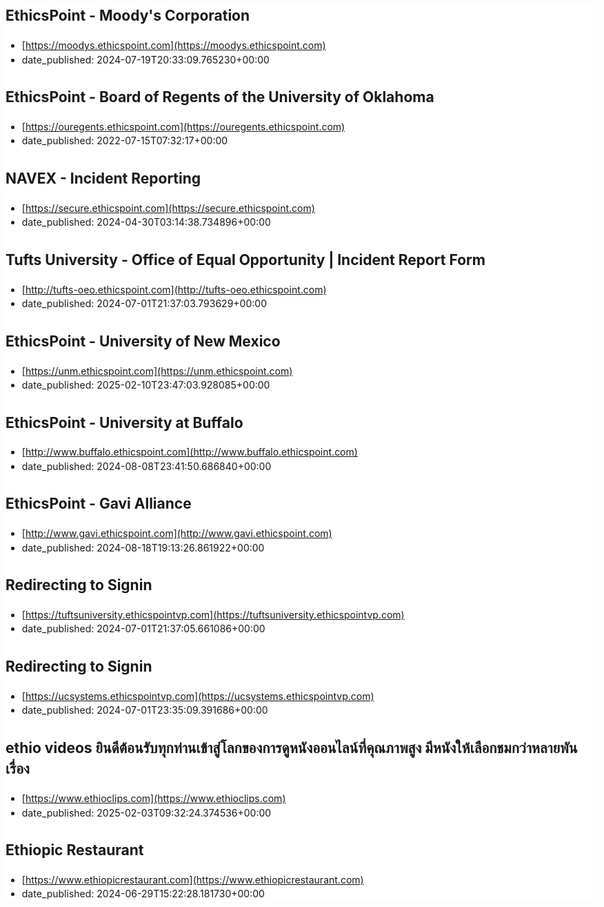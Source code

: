  ## EthicsPoint - Moody's Corporation
 - [https://moodys.ethicspoint.com](https://moodys.ethicspoint.com)
 - date_published: 2024-07-19T20:33:09.765230+00:00

 ## EthicsPoint - Board of Regents of the University of Oklahoma
 - [https://ouregents.ethicspoint.com](https://ouregents.ethicspoint.com)
 - date_published: 2022-07-15T07:32:17+00:00

 ## NAVEX - Incident Reporting
 - [https://secure.ethicspoint.com](https://secure.ethicspoint.com)
 - date_published: 2024-04-30T03:14:38.734896+00:00

 ## Tufts University - Office of Equal Opportunity | Incident Report Form
 - [http://tufts-oeo.ethicspoint.com](http://tufts-oeo.ethicspoint.com)
 - date_published: 2024-07-01T21:37:03.793629+00:00

 ## EthicsPoint - University of New Mexico
 - [https://unm.ethicspoint.com](https://unm.ethicspoint.com)
 - date_published: 2025-02-10T23:47:03.928085+00:00

 ## EthicsPoint - University at Buffalo
 - [http://www.buffalo.ethicspoint.com](http://www.buffalo.ethicspoint.com)
 - date_published: 2024-08-08T23:41:50.686840+00:00

 ## EthicsPoint - Gavi Alliance
 - [http://www.gavi.ethicspoint.com](http://www.gavi.ethicspoint.com)
 - date_published: 2024-08-18T19:13:26.861922+00:00

 ## Redirecting to Signin
 - [https://tuftsuniversity.ethicspointvp.com](https://tuftsuniversity.ethicspointvp.com)
 - date_published: 2024-07-01T21:37:05.661086+00:00

 ## Redirecting to Signin
 - [https://ucsystems.ethicspointvp.com](https://ucsystems.ethicspointvp.com)
 - date_published: 2024-07-01T23:35:09.391686+00:00

 ## ethio videos ยินดีต้อนรับทุกท่านเข้าสู่โลกของการดูหนังออนไลน์ที่คุณภาพสูง มีหนังให้เลือกชมกว่าหลายพันเรื่อง
 - [https://www.ethioclips.com](https://www.ethioclips.com)
 - date_published: 2025-02-03T09:32:24.374536+00:00

 ## Ethiopic Restaurant
 - [https://www.ethiopicrestaurant.com](https://www.ethiopicrestaurant.com)
 - date_published: 2024-06-29T15:22:28.181730+00:00
